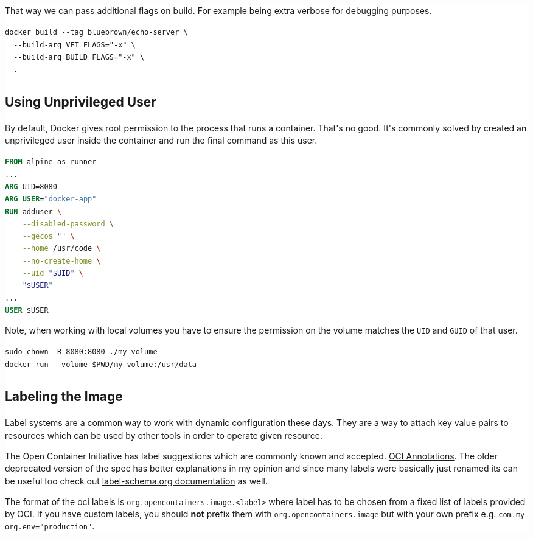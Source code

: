 That way we can pass additional flags on build. For example being extra verbose for debugging purposes.

```shell
docker build --tag bluebrown/echo-server \
  --build-arg VET_FLAGS="-x" \
  --build-arg BUILD_FLAGS="-x" \
  .
```

## Using Unprivileged User

By default, Docker gives root permission to the process that runs a container. That's no good. It's commonly solved by created an unprivileged user inside the container and run the final command as this user.

```dockerfile
FROM alpine as runner
...
ARG UID=8080
ARG USER="docker-app"
RUN adduser \
    --disabled-password \
    --gecos "" \
    --home /usr/code \
    --no-create-home \
    --uid "$UID" \
    "$USER"
...
USER $USER
```

Note, when working with local volumes you have to ensure the permission on the volume matches the `UID` and `GUID` of that user.

```shell
sudo chown -R 8080:8080 ./my-volume
docker run --volume $PWD/my-volume:/usr/data
```

## Labeling the Image

Label systems are a common way to work with dynamic configuration these days. They are a way to attach key value pairs to resources which can be used by other tools in order to operate given resource.

The Open Container Initiative has label suggestions which are commonly known and accepted. [OCI Annotations](https://github.com/opencontainers/image-spec/blob/master/annotations.md). The older deprecated version of the spec has better explanations in my opinion and since many labels were basically just renamed its can be useful too check out [label-schema.org documentation](http://label-schema.org/rc1/) as well.

The format of the oci labels is `org.opencontainers.image.<label>` where label has to be chosen from a fixed list of labels provided by OCI. If you have custom labels, you should **not** prefix them with `org.opencontainers.image` but with your own prefix e.g. `com.myorg.env="production"`.
